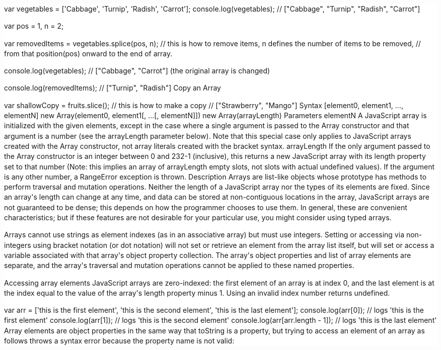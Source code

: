var vegetables = ['Cabbage', 'Turnip', 'Radish', 'Carrot'];
console.log(vegetables); 
// ["Cabbage", "Turnip", "Radish", "Carrot"]

var pos = 1, n = 2;

var removedItems = vegetables.splice(pos, n); 
// this is how to remove items, n defines the number of items to be removed,
// from that position(pos) onward to the end of array.

console.log(vegetables); 
// ["Cabbage", "Carrot"] (the original array is changed)

console.log(removedItems); 
// ["Turnip", "Radish"]
Copy an Array

var shallowCopy = fruits.slice(); // this is how to make a copy
// ["Strawberry", "Mango"]
Syntax
[element0, element1, ..., elementN]
new Array(element0, element1[, ...[, elementN]])
new Array(arrayLength)
Parameters
elementN
A JavaScript array is initialized with the given elements, except in the case where a single argument is passed to the Array constructor and that argument is a number (see the arrayLength parameter below). Note that this special case only applies to JavaScript arrays created with the Array constructor, not array literals created with the bracket syntax.
arrayLength
If the only argument passed to the Array constructor is an integer between 0 and 232-1 (inclusive), this returns a new JavaScript array with its length property set to that number (Note: this implies an array of arrayLength empty slots, not slots with actual undefined values). If the argument is any other number, a RangeError exception is thrown.
Description
Arrays are list-like objects whose prototype has methods to perform traversal and mutation operations. Neither the length of a JavaScript array nor the types of its elements are fixed. Since an array's length can change at any time, and data can be stored at non-contiguous locations in the array, JavaScript arrays are not guaranteed to be dense; this depends on how the programmer chooses to use them. In general, these are convenient characteristics; but if these features are not desirable for your particular use, you might consider using typed arrays.

Arrays cannot use strings as element indexes (as in an associative array) but must use integers. Setting or accessing via non-integers using bracket notation (or dot notation) will not set or retrieve an element from the array list itself, but will set or access a variable associated with that array's object property collection. The array's object properties and list of array elements are separate, and the array's traversal and mutation operations cannot be applied to these named properties.

Accessing array elements
JavaScript arrays are zero-indexed: the first element of an array is at index 0, and the last element is at the index equal to the value of the array's length property minus 1. Using an invalid index number returns undefined.

var arr = ['this is the first element', 'this is the second element', 'this is the last element'];
console.log(arr[0]);              // logs 'this is the first element'
console.log(arr[1]);              // logs 'this is the second element'
console.log(arr[arr.length - 1]); // logs 'this is the last element'
Array elements are object properties in the same way that toString is a property, but trying to access an element of an array as follows throws a syntax error because the property name is not valid:


[2]: d